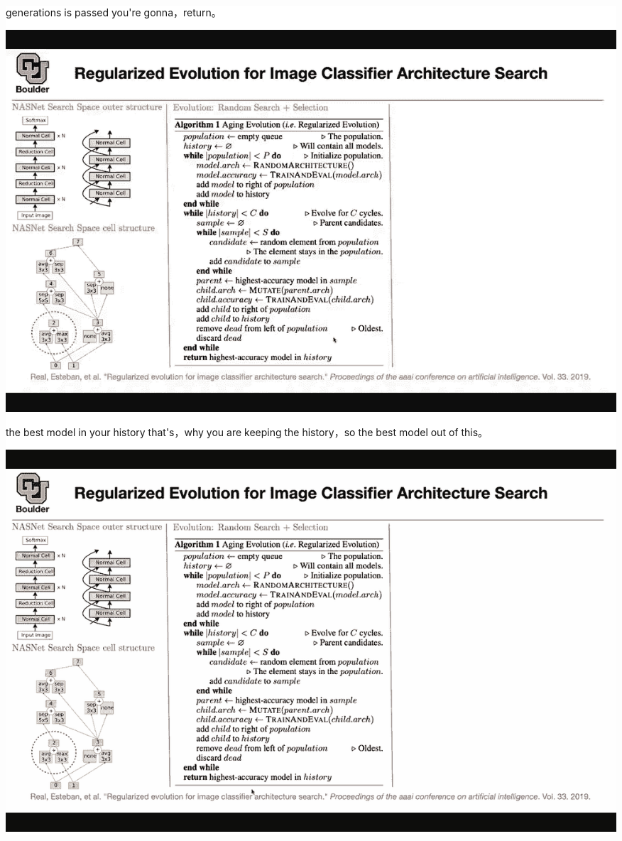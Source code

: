 generations is passed you're gonna，return。

![](img/0d67faca807dfaf500a3d3e6f905ed13_116.png)

the best model in your history that's，why you are keeping the history，so the best model out of this。



![](img/0d67faca807dfaf500a3d3e6f905ed13_118.png)
